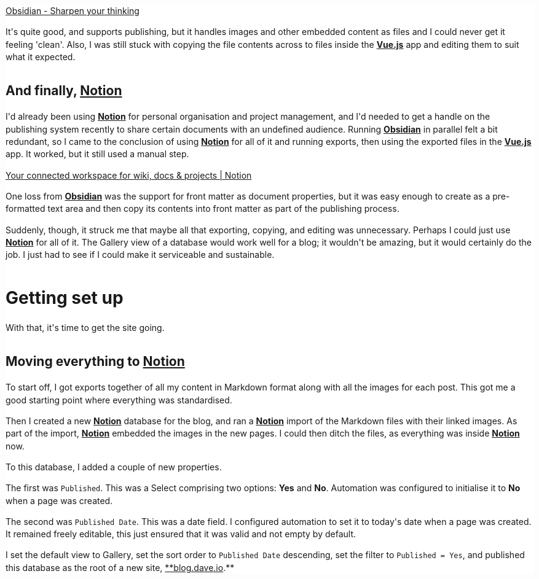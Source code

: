 [Obsidian - Sharpen your thinking](https://obsidian.md)

It's quite good, and supports publishing, but it handles images and other embedded content as files and I could never get it feeling 'clean'. Also, I was still stuck with copying the file contents across to files inside the [**Vue.js**](https://vuejs.org) app and editing them to suit what it expected.

## And finally, [**Notion**](https://notion.com)

I'd already been using [**Notion**](https://notion.com) for personal organisation and project management, and I'd needed to get a handle on the publishing system recently to share certain documents with an undefined audience. Running [**Obsidian**](https://obsidian.md) in parallel felt a bit redundant, so I came to the conclusion of using [**Notion**](https://notion.com) for all of it and running exports, then using the exported files in the [**Vue.js**](https://vuejs.org) app. It worked, but it still used a manual step.

[Your connected workspace for wiki, docs & projects | Notion](https://notion.com)

One loss from [**Obsidian**](https://obsidian.md) was the support for front matter as document properties, but it was easy enough to create as a pre-formatted text area and then copy its contents into front matter as part of the publishing process.

Suddenly, though, it struck me that maybe all that exporting, copying, and editing was unnecessary. Perhaps I could just use [**Notion**](https://notion.com) for all of it. The Gallery view of a database would work well for a blog; it wouldn't be amazing, but it would certainly do the job. I just had to see if I could make it serviceable and sustainable.

# Getting set up

With that, it's time to get the site going.

## Moving everything to [**Notion**](https://notion.com)

To start off, I got exports together of all my content in Markdown format along with all the images for each post. This got me a good starting point where everything was standardised.

Then I created a new [**Notion**](https://notion.com) database for the blog, and ran a [**Notion**](https://notion.com) import of the Markdown files with their linked images. As part of the import, [**Notion**](https://notion.com) embedded the images in the new pages. I could then ditch the files, as everything was inside [**Notion**](https://notion.com) now.

To this database, I added a couple of new properties.

The first was `Published`. This was a Select comprising two options: **Yes** and **No**. Automation was configured to initialise it to **No** when a page was created.

The second was `Published Date`. This was a date field. I configured automation to set it to today's date when a page was created. It remained freely editable, this just ensured that it was valid and not empty by default.

I set the default view to Gallery, set the sort order to `Published Date` descending, set the filter to `Published = Yes`, and published this database as the root of a new site, [\*\*blog.dave](https://blog.dave.io)[.io](http://blog.dave.io).\*\*

